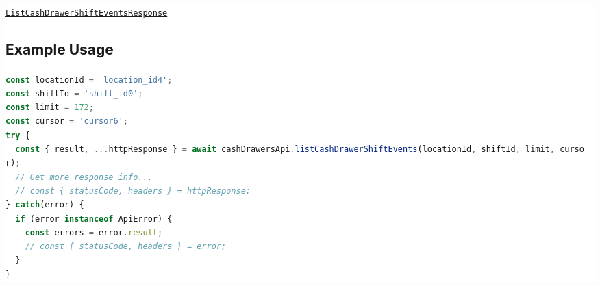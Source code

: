 [`ListCashDrawerShiftEventsResponse`](/doc/models/list-cash-drawer-shift-events-response.md)

## Example Usage

```ts
const locationId = 'location_id4';
const shiftId = 'shift_id0';
const limit = 172;
const cursor = 'cursor6';
try {
  const { result, ...httpResponse } = await cashDrawersApi.listCashDrawerShiftEvents(locationId, shiftId, limit, cursor);
  // Get more response info...
  // const { statusCode, headers } = httpResponse;
} catch(error) {
  if (error instanceof ApiError) {
    const errors = error.result;
    // const { statusCode, headers } = error;
  }
}
```

